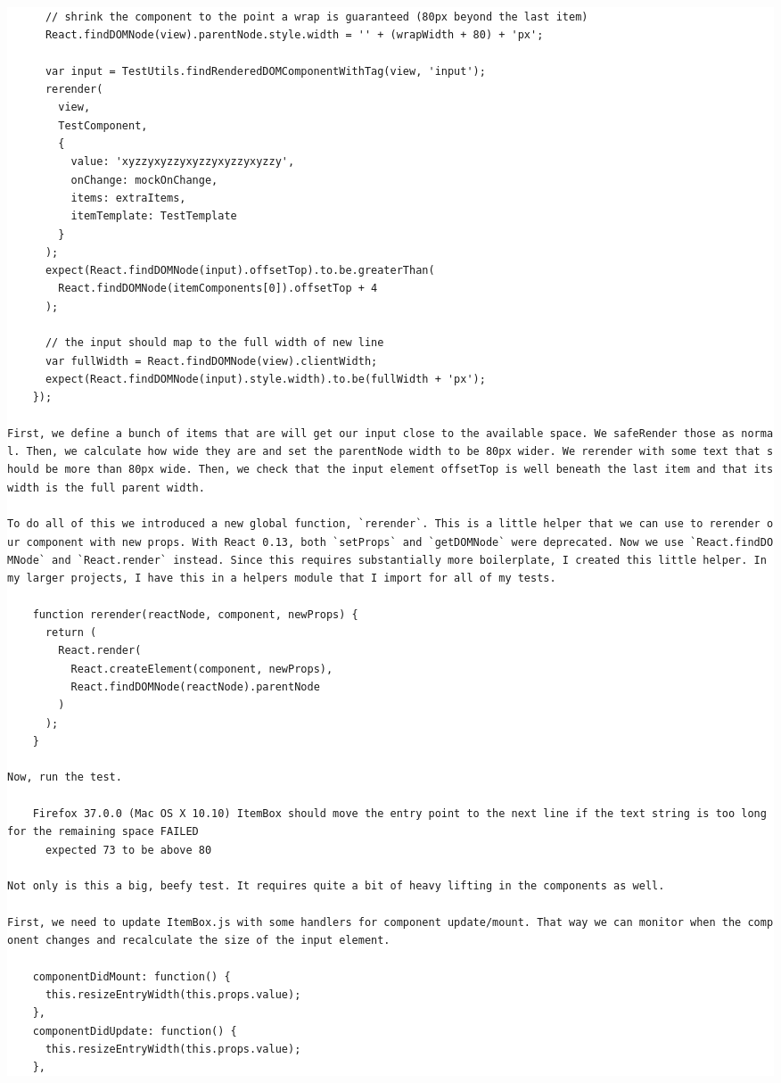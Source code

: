           // shrink the component to the point a wrap is guaranteed (80px beyond the last item)
          React.findDOMNode(view).parentNode.style.width = '' + (wrapWidth + 80) + 'px';

          var input = TestUtils.findRenderedDOMComponentWithTag(view, 'input');
          rerender(
            view,
            TestComponent,
            {
              value: 'xyzzyxyzzyxyzzyxyzzyxyzzy',
              onChange: mockOnChange,
              items: extraItems,
              itemTemplate: TestTemplate
            }
          );
          expect(React.findDOMNode(input).offsetTop).to.be.greaterThan(
            React.findDOMNode(itemComponents[0]).offsetTop + 4
          );

          // the input should map to the full width of new line
          var fullWidth = React.findDOMNode(view).clientWidth;
          expect(React.findDOMNode(input).style.width).to.be(fullWidth + 'px');
        });

    First, we define a bunch of items that are will get our input close to the available space. We safeRender those as normal. Then, we calculate how wide they are and set the parentNode width to be 80px wider. We rerender with some text that should be more than 80px wide. Then, we check that the input element offsetTop is well beneath the last item and that its width is the full parent width.

    To do all of this we introduced a new global function, `rerender`. This is a little helper that we can use to rerender our component with new props. With React 0.13, both `setProps` and `getDOMNode` were deprecated. Now we use `React.findDOMNode` and `React.render` instead. Since this requires substantially more boilerplate, I created this little helper. In my larger projects, I have this in a helpers module that I import for all of my tests.

        function rerender(reactNode, component, newProps) {
          return (
            React.render(
              React.createElement(component, newProps),
              React.findDOMNode(reactNode).parentNode
            )
          );
        }

    Now, run the test.

        Firefox 37.0.0 (Mac OS X 10.10) ItemBox should move the entry point to the next line if the text string is too long for the remaining space FAILED
          expected 73 to be above 80
    
    Not only is this a big, beefy test. It requires quite a bit of heavy lifting in the components as well.

    First, we need to update ItemBox.js with some handlers for component update/mount. That way we can monitor when the component changes and recalculate the size of the input element.

        componentDidMount: function() {
          this.resizeEntryWidth(this.props.value);
        },
        componentDidUpdate: function() {
          this.resizeEntryWidth(this.props.value);
        },
